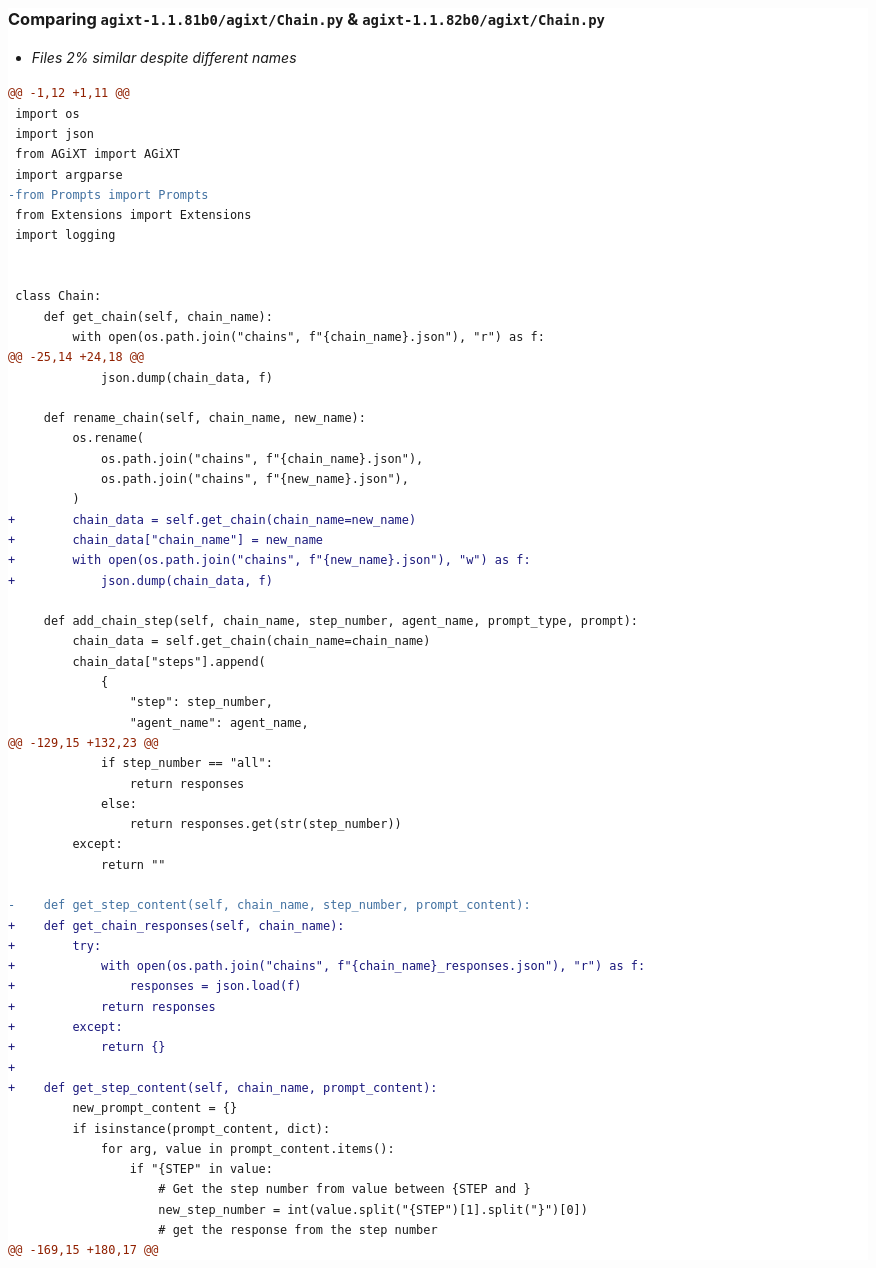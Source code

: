 ### Comparing `agixt-1.1.81b0/agixt/Chain.py` & `agixt-1.1.82b0/agixt/Chain.py`

 * *Files 2% similar despite different names*

```diff
@@ -1,12 +1,11 @@
 import os
 import json
 from AGiXT import AGiXT
 import argparse
-from Prompts import Prompts
 from Extensions import Extensions
 import logging
 
 
 class Chain:
     def get_chain(self, chain_name):
         with open(os.path.join("chains", f"{chain_name}.json"), "r") as f:
@@ -25,14 +24,18 @@
             json.dump(chain_data, f)
 
     def rename_chain(self, chain_name, new_name):
         os.rename(
             os.path.join("chains", f"{chain_name}.json"),
             os.path.join("chains", f"{new_name}.json"),
         )
+        chain_data = self.get_chain(chain_name=new_name)
+        chain_data["chain_name"] = new_name
+        with open(os.path.join("chains", f"{new_name}.json"), "w") as f:
+            json.dump(chain_data, f)
 
     def add_chain_step(self, chain_name, step_number, agent_name, prompt_type, prompt):
         chain_data = self.get_chain(chain_name=chain_name)
         chain_data["steps"].append(
             {
                 "step": step_number,
                 "agent_name": agent_name,
@@ -129,15 +132,23 @@
             if step_number == "all":
                 return responses
             else:
                 return responses.get(str(step_number))
         except:
             return ""
 
-    def get_step_content(self, chain_name, step_number, prompt_content):
+    def get_chain_responses(self, chain_name):
+        try:
+            with open(os.path.join("chains", f"{chain_name}_responses.json"), "r") as f:
+                responses = json.load(f)
+            return responses
+        except:
+            return {}
+
+    def get_step_content(self, chain_name, prompt_content):
         new_prompt_content = {}
         if isinstance(prompt_content, dict):
             for arg, value in prompt_content.items():
                 if "{STEP" in value:
                     # Get the step number from value between {STEP and }
                     new_step_number = int(value.split("{STEP")[1].split("}")[0])
                     # get the response from the step number
@@ -169,15 +180,17 @@
```